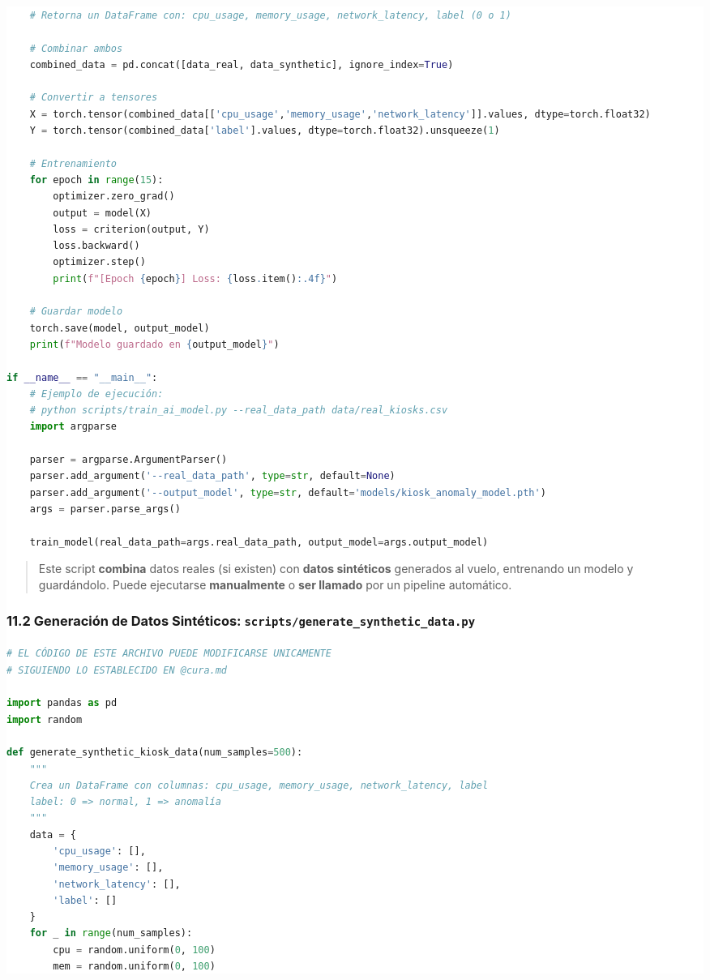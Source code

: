 ```python
    # Retorna un DataFrame con: cpu_usage, memory_usage, network_latency, label (0 o 1)

    # Combinar ambos
    combined_data = pd.concat([data_real, data_synthetic], ignore_index=True)

    # Convertir a tensores
    X = torch.tensor(combined_data[['cpu_usage','memory_usage','network_latency']].values, dtype=torch.float32)
    Y = torch.tensor(combined_data['label'].values, dtype=torch.float32).unsqueeze(1)

    # Entrenamiento
    for epoch in range(15):
        optimizer.zero_grad()
        output = model(X)
        loss = criterion(output, Y)
        loss.backward()
        optimizer.step()
        print(f"[Epoch {epoch}] Loss: {loss.item():.4f}")

    # Guardar modelo
    torch.save(model, output_model)
    print(f"Modelo guardado en {output_model}")

if __name__ == "__main__":
    # Ejemplo de ejecución:
    # python scripts/train_ai_model.py --real_data_path data/real_kiosks.csv
    import argparse

    parser = argparse.ArgumentParser()
    parser.add_argument('--real_data_path', type=str, default=None)
    parser.add_argument('--output_model', type=str, default='models/kiosk_anomaly_model.pth')
    args = parser.parse_args()

    train_model(real_data_path=args.real_data_path, output_model=args.output_model)
```

> Este script **combina** datos reales (si existen) con **datos sintéticos** generados al vuelo, entrenando un modelo y guardándolo. Puede ejecutarse **manualmente** o **ser llamado** por un pipeline automático.

### 11.2 Generación de Datos Sintéticos: `scripts/generate_synthetic_data.py`
```python
# EL CÓDIGO DE ESTE ARCHIVO PUEDE MODIFICARSE UNICAMENTE 
# SIGUIENDO LO ESTABLECIDO EN @cura.md

import pandas as pd
import random

def generate_synthetic_kiosk_data(num_samples=500):
    """
    Crea un DataFrame con columnas: cpu_usage, memory_usage, network_latency, label
    label: 0 => normal, 1 => anomalía
    """
    data = {
        'cpu_usage': [],
        'memory_usage': [],
        'network_latency': [],
        'label': []
    }
    for _ in range(num_samples):
        cpu = random.uniform(0, 100)
        mem = random.uniform(0, 100)
```